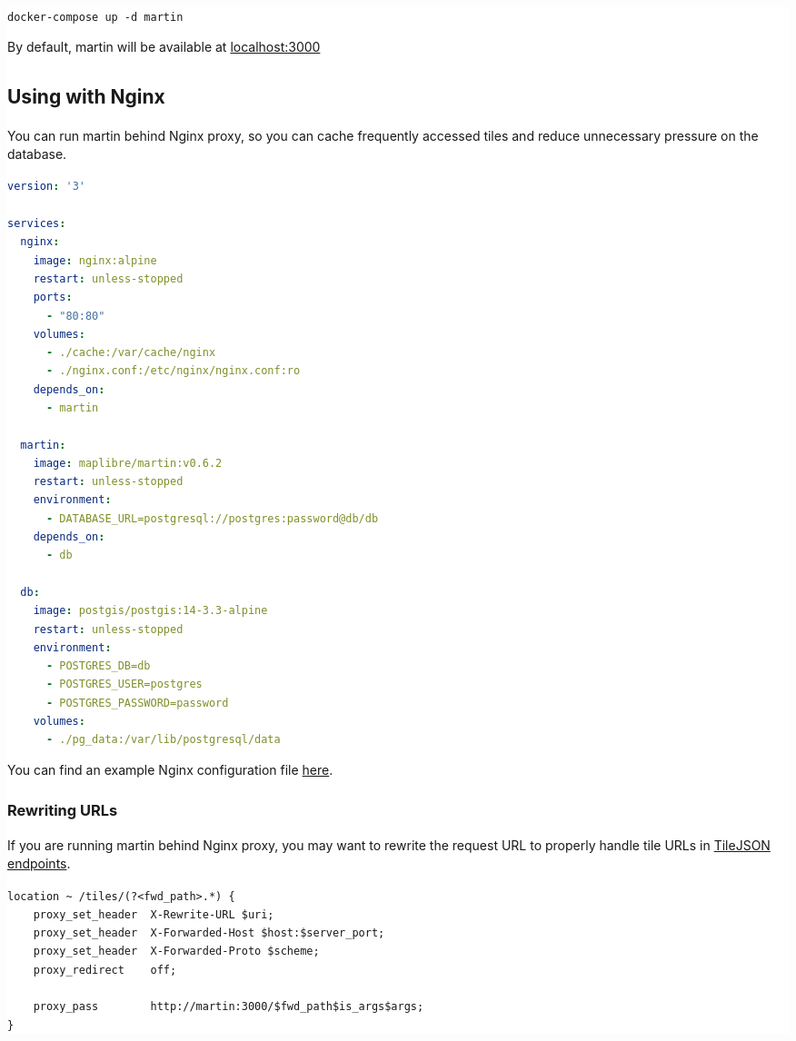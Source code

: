 ```shell
docker-compose up -d martin
```

By default, martin will be available at [localhost:3000](http://localhost:3000/)

## Using with Nginx

You can run martin behind Nginx proxy, so you can cache frequently accessed tiles and reduce unnecessary pressure on the database.

```yml
version: '3'

services:
  nginx:
    image: nginx:alpine
    restart: unless-stopped
    ports:
      - "80:80"
    volumes:
      - ./cache:/var/cache/nginx
      - ./nginx.conf:/etc/nginx/nginx.conf:ro
    depends_on:
      - martin

  martin:
    image: maplibre/martin:v0.6.2
    restart: unless-stopped
    environment:
      - DATABASE_URL=postgresql://postgres:password@db/db
    depends_on:
      - db

  db:
    image: postgis/postgis:14-3.3-alpine
    restart: unless-stopped
    environment:
      - POSTGRES_DB=db
      - POSTGRES_USER=postgres
      - POSTGRES_PASSWORD=password
    volumes:
      - ./pg_data:/var/lib/postgresql/data
```

You can find an example Nginx configuration file [here](https://github.com/maplibre/martin/blob/main/nginx.conf).

### Rewriting URLs

If you are running martin behind Nginx proxy, you may want to rewrite the request URL to properly handle tile URLs in [TileJSON](#table-source-tilejson) [endpoints](#function-source-tilejson).

```nginx
location ~ /tiles/(?<fwd_path>.*) {
    proxy_set_header  X-Rewrite-URL $uri;
    proxy_set_header  X-Forwarded-Host $host:$server_port;
    proxy_set_header  X-Forwarded-Proto $scheme;
    proxy_redirect    off;

    proxy_pass        http://martin:3000/$fwd_path$is_args$args;
}
```
